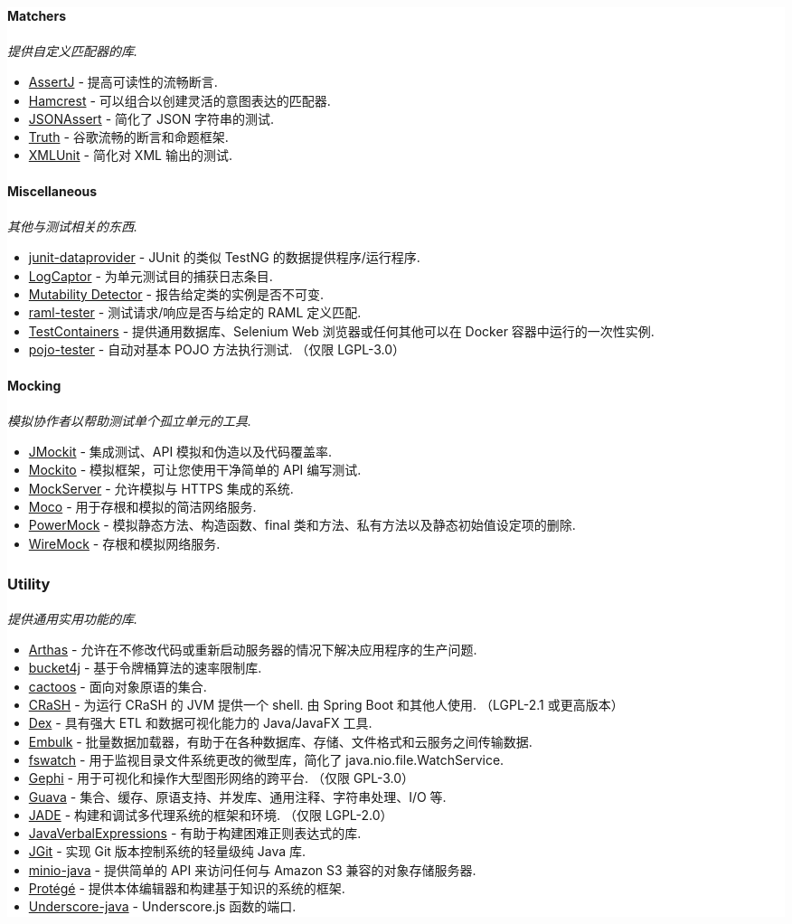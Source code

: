 #### Matchers

_提供自定义匹配器的库._

- [AssertJ](https://joel-costigliola.github.io/assertj/) - 提高可读性的流畅断言.
- [Hamcrest](http://hamcrest.org/JavaHamcrest/) - 可以组合以创建灵活的意图表达的匹配器.
- [JSONAssert](http://jsonassert.skyscreamer.org) - 简化了 JSON 字符串的测试.
- [Truth](https://truth.dev) - 谷歌流畅的断言和命题框架.
- [XMLUnit](https://github.com/xmlunit/xmlunit) - 简化对 XML 输出的测试.

#### Miscellaneous

_其他与测试相关的东西._

- [junit-dataprovider](https://github.com/TNG/junit-dataprovider) - JUnit 的类似 TestNG 的数据提供程序/运行程序.
- [LogCaptor](https://github.com/Hakky54/log-captor) - 为单元测试目的捕获日志条目.
- [Mutability Detector](https://github.com/MutabilityDetector/MutabilityDetector) - 报告给定类的实例是否不可变.
- [raml-tester](https://github.com/nidi3/raml-tester) - 测试请求/响应是否与给定的 RAML 定义匹配.
- [TestContainers](https://github.com/testcontainers/testcontainers-java) - 提供通用数据库、Selenium Web 浏览器或任何其他可以在 Docker 容器中运行的一次性实例.
- [pojo-tester](https://www.pojo.pl)  - 自动对基本 POJO 方法执行测试.  （仅限 LGPL-3.0）

#### Mocking

_模拟协作者以帮助测试单个孤立单元的工具._

- [JMockit](http://jmockit.github.io) - 集成测试、API 模拟和伪造以及代码覆盖率.
- [Mockito](https://github.com/mockito/mockito) - 模拟框架，可让您使用干净简单的 API 编写测试.
- [MockServer](https://www.mock-server.com) - 允许模拟与 HTTPS 集成的系统.
- [Moco](https://github.com/dreamhead/moco) - 用于存根和模拟的简洁网络服务.
- [PowerMock](https://github.com/powermock/powermock) - 模拟静态方法、构造函数、final 类和方法、私有方法以及静态初始值设定项的删除.
- [WireMock](http://wiremock.org) - 存根和模拟网络服务.

### Utility

_提供通用实用功能的库._

- [Arthas](https://github.com/alibaba/arthas) - 允许在不修改代码或重新启动服务器的情况下解决应用程序的生产问题.
- [bucket4j](https://github.com/vladimir-bukhtoyarov/bucket4j) - 基于令牌桶算法的速率限制库.
- [cactoos](https://github.com/yegor256/cactoos) - 面向对象原语的集合.
- [CRaSH](http://www.crashub.org)  - 为运行 CRaSH 的 JVM 提供一个 shell. 由 Spring Boot 和其他人使用.  （LGPL-2.1 或更高版本）
- [Dex](https://github.com/PatMartin/Dex) - 具有强大 ETL 和数据可视化能力的 Java/JavaFX 工具.
- [Embulk](https://github.com/embulk/embulk) - 批量数据加载器，有助于在各种数据库、存储、文件格式和云服务之间传输数据.
- [fswatch](https://github.com/vorburger/ch.vorburger.fswatch) - 用于监视目录文件系统更改的微型库，简化了 java.nio.file.WatchService.
- [Gephi](https://github.com/gephi/gephi)  - 用于可视化和操作大型图形网络的跨平台.  （仅限 GPL-3.0）
- [Guava](https://github.com/google/guava) - 集合、缓存、原语支持、并发库、通用注释、字符串处理、I/O 等.
- [JADE](http://jade.tilab.com)  - 构建和调试多代理系统的框架和环境.  （仅限 LGPL-2.0）
- [JavaVerbalExpressions](https://github.com/VerbalExpressions/JavaVerbalExpressions) - 有助于构建困难正则表达式的库.
- [JGit](https://www.eclipse.org/jgit/) - 实现 Git 版本控制系统的轻量级纯 Java 库.
- [minio-java](https://github.com/minio/minio-java) - 提供简单的 API 来访问任何与 Amazon S3 兼容的对象存储服务器.
- [Protégé](https://protege.stanford.edu) - 提供本体编辑器和构建基于知识的系统的框架.
- [Underscore-java](https://github.com/javadev/underscore-java) - Underscore.js 函数的端口.
